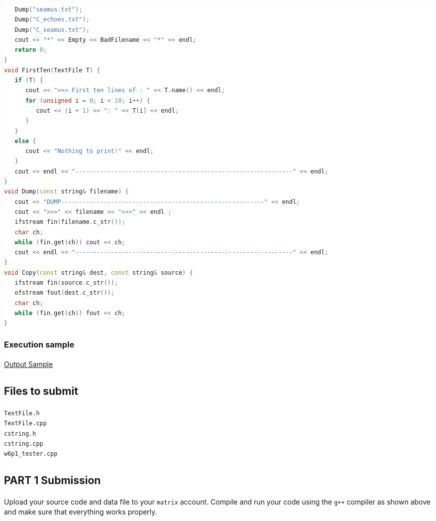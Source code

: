 ```C++
   Dump("seamus.txt");
   Dump("C_echoes.txt");
   Dump("C_seamus.txt");
   cout << "*" << Empty << BadFilename << "*" << endl;
   return 0;
}
void FirstTen(TextFile T) {
   if (T) {
      cout << ">>> First ten lines of : " << T.name() << endl;
      for (unsigned i = 0; i < 10; i++) {
         cout << (i + 1) << ": " << T[i] << endl;
      }
   }
   else {
      cout << "Nothing to print!" << endl;
   }
   cout << endl << "-------------------------------------------------------------" << endl;
}
void Dump(const string& filename) {
   cout << "DUMP---------------------------------------------------------" << endl;
   cout << ">>>" << filename << "<<<" << endl ;
   ifstream fin(filename.c_str());
   char ch;
   while (fin.get(ch)) cout << ch;
   cout << endl << "-------------------------------------------------------------" << endl;
}
void Copy(const string& dest, const string& source) {
   ifstream fin(source.c_str());
   ofstream fout(dest.c_str());
   char ch;
   while (fin.get(ch)) fout << ch;
}
```
### Execution sample

[Output Sample](lab/ExecutionOutputSample.txt)

## Files to submit
```Text
TextFile.h
TextFile.cpp
cstring.h
cstring.cpp
w6p1_tester.cpp
```
## PART 1 Submission 

Upload your source code and data file to your `matrix` account. Compile and run your code using the `g++` compiler as shown above and make sure that everything works properly.
